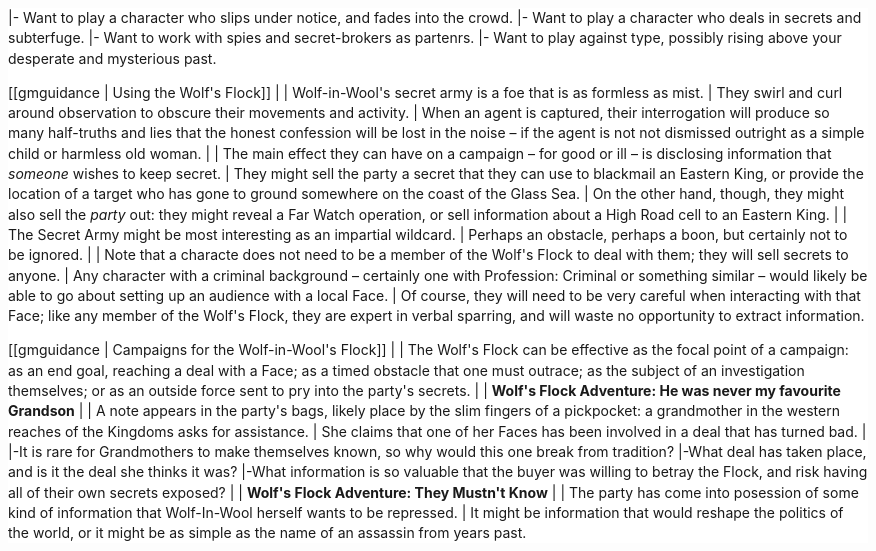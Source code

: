 |- Want to play a character who slips under notice, and fades into the crowd.
|- Want to play a character who deals in secrets and subterfuge.
|- Want to work with spies and secret-brokers as partenrs.
|- Want to play against type, possibly rising above your desperate and mysterious past.

[[gmguidance | Using the Wolf's Flock]]
|
| Wolf-in-Wool's secret army is a foe that is as formless as mist.
| They swirl and curl around observation to obscure their movements and activity.
| When an agent is captured, their interrogation will produce so many half-truths and lies that the honest confession will be lost in the noise – if the agent is not not dismissed outright as a simple child or harmless old woman.
|
| The main effect they can have on a campaign – for good or ill – is disclosing information that *someone* wishes to keep secret.
| They might sell the party a secret that they can use to blackmail an Eastern King, or provide the location of a target who has gone to ground somewhere on the coast of the Glass Sea.
| On the other hand, though, they might also sell the *party* out: they might reveal a Far Watch operation, or sell information about a High Road cell to an Eastern King.
|
| The Secret Army might be most interesting as an impartial wildcard.
| Perhaps an obstacle, perhaps a boon, but certainly not to be ignored.
|
| Note that a characte does not need to be a member of the Wolf's Flock to deal with them; they will sell secrets to anyone.
| Any character with a criminal background – certainly one with Profession: Criminal or something similar – would likely be able to go about setting up an audience with a local Face.
| Of course, they will need to be very careful when interacting with that Face; like any member of the Wolf's Flock, they are expert in verbal sparring, and will waste no opportunity to extract information.

[[gmguidance | Campaigns for the Wolf-in-Wool's Flock]]
|
| The Wolf's Flock can be effective as the focal point of a campaign: as an end goal, reaching a deal with a Face; as a timed obstacle that one must outrace; as the subject of an investigation themselves; or as an outside force sent to pry into the party's secrets.
|
| **Wolf's Flock Adventure: He was never my favourite Grandson**
|
| A note appears in the party's bags, likely place by the slim fingers of a pickpocket: a grandmother in the western reaches of the Kingdoms asks for assistance.
| She claims that one of her Faces has been involved in a deal that has turned bad.
|
|-It is rare for Grandmothers to make themselves known, so why would this one break from tradition? 
|-What deal has taken place, and is it the deal she thinks it was?
|-What information is so valuable that the buyer was willing to betray the Flock, and risk having all of their own secrets exposed?
|
| **Wolf's Flock Adventure: They Mustn't Know**
|
| The party has come into posession of some kind of information that Wolf-In-Wool herself wants to be repressed.
| It might be information that would reshape the politics of the world, or it might be as simple as the name of an assassin from years past.